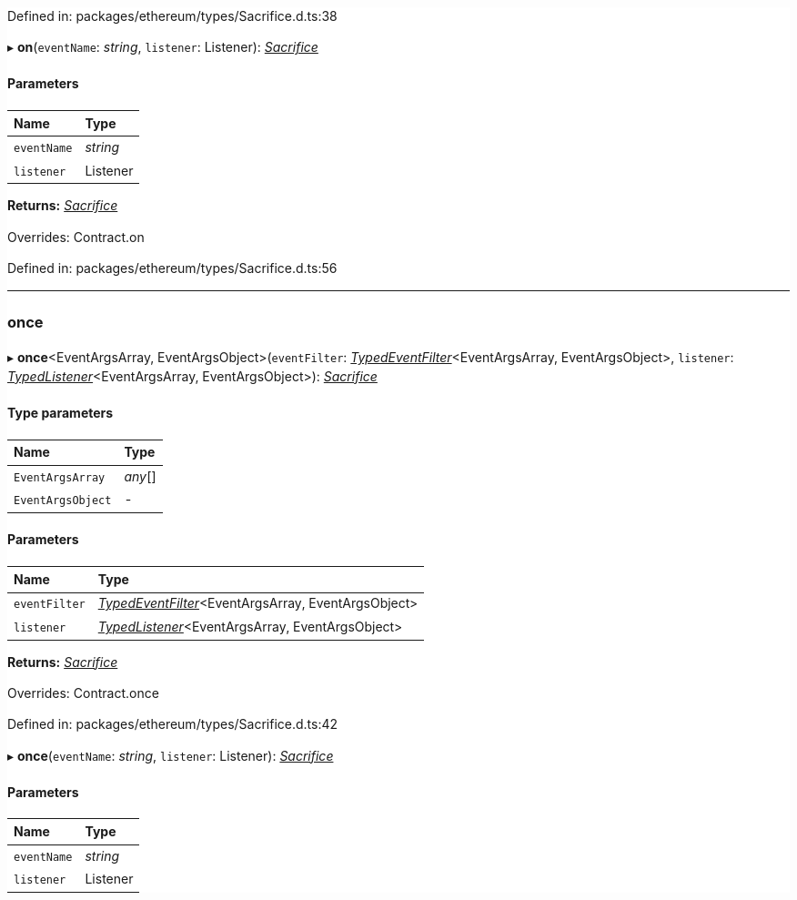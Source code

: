 Defined in: packages/ethereum/types/Sacrifice.d.ts:38

▸ **on**(`eventName`: *string*, `listener`: Listener): [*Sacrifice*](sacrifice.md)

#### Parameters

| Name | Type |
| :------ | :------ |
| `eventName` | *string* |
| `listener` | Listener |

**Returns:** [*Sacrifice*](sacrifice.md)

Overrides: Contract.on

Defined in: packages/ethereum/types/Sacrifice.d.ts:56

___

### once

▸ **once**<EventArgsArray, EventArgsObject\>(`eventFilter`: [*TypedEventFilter*](../interfaces/typedeventfilter.md)<EventArgsArray, EventArgsObject\>, `listener`: [*TypedListener*](../modules.md#typedlistener)<EventArgsArray, EventArgsObject\>): [*Sacrifice*](sacrifice.md)

#### Type parameters

| Name | Type |
| :------ | :------ |
| `EventArgsArray` | *any*[] |
| `EventArgsObject` | - |

#### Parameters

| Name | Type |
| :------ | :------ |
| `eventFilter` | [*TypedEventFilter*](../interfaces/typedeventfilter.md)<EventArgsArray, EventArgsObject\> |
| `listener` | [*TypedListener*](../modules.md#typedlistener)<EventArgsArray, EventArgsObject\> |

**Returns:** [*Sacrifice*](sacrifice.md)

Overrides: Contract.once

Defined in: packages/ethereum/types/Sacrifice.d.ts:42

▸ **once**(`eventName`: *string*, `listener`: Listener): [*Sacrifice*](sacrifice.md)

#### Parameters

| Name | Type |
| :------ | :------ |
| `eventName` | *string* |
| `listener` | Listener |
